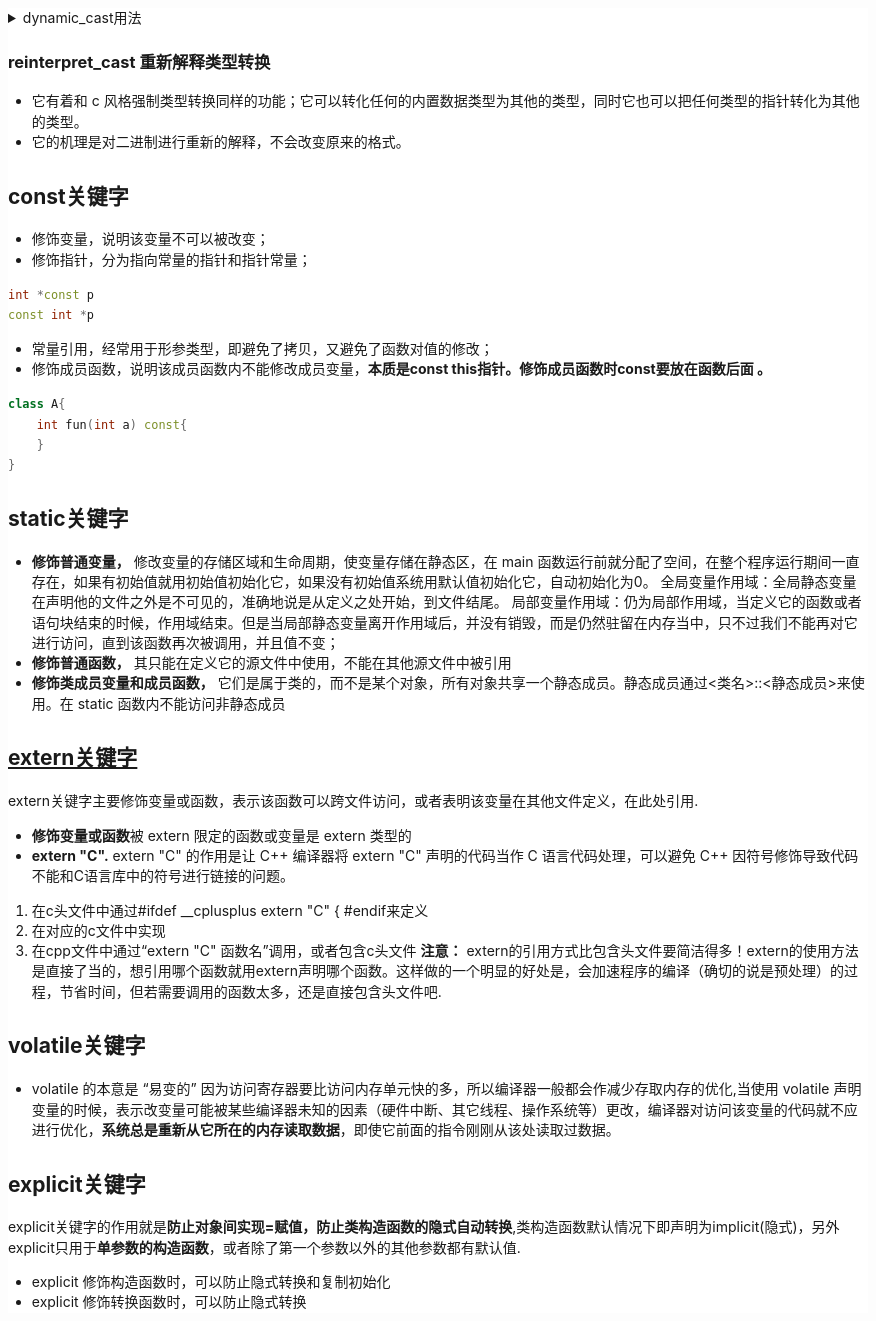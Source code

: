 <details><summary>dynamic_cast用法</summary></details>

### reinterpret_cast 重新解释类型转换
* 它有着和 c 风格强制类型转换同样的功能；它可以转化任何的内置数据类型为其他的类型，同时它也可以把任何类型的指针转化为其他的类型。
* 它的机理是对二进制进行重新的解释，不会改变原来的格式。

## const关键字
* 修饰变量，说明该变量不可以被改变；
* 修饰指针，分为指向常量的指针和指针常量；
```cpp
int *const p
const int *p 
```
* 常量引用，经常用于形参类型，即避免了拷贝，又避免了函数对值的修改；
* 修饰成员函数，说明该成员函数内不能修改成员变量，**本质是const this指针。修饰成员函数时const要放在函数后面 。**
```cpp
class A{
    int fun(int a) const{
    }
}
```

## static关键字
* **修饰普通变量，** 修改变量的存储区域和生命周期，使变量存储在静态区，在 main 函数运行前就分配了空间，在整个程序运行期间一直存在，如果有初始值就用初始值初始化它，如果没有初始值系统用默认值初始化它，自动初始化为0。
全局变量作用域：全局静态变量在声明他的文件之外是不可见的，准确地说是从定义之处开始，到文件结尾。
局部变量作用域：仍为局部作用域，当定义它的函数或者语句块结束的时候，作用域结束。但是当局部静态变量离开作用域后，并没有销毁，而是仍然驻留在内存当中，只不过我们不能再对它进行访问，直到该函数再次被调用，并且值不变； 
* **修饰普通函数，** 其只能在定义它的源文件中使用，不能在其他源文件中被引用
* **修饰类成员变量和成员函数，** 它们是属于类的，而不是某个对象，所有对象共享一个静态成员。静态成员通过<类名>::<静态成员>来使用。在 static 函数内不能访问非静态成员

## [extern关键字](https://www.cnblogs.com/qinguoyi/p/10100777.html)
extern关键字主要修饰变量或函数，表示该函数可以跨文件访问，或者表明该变量在其他文件定义，在此处引用.
* **修饰变量或函数**被 extern 限定的函数或变量是 extern 类型的
* **extern "C".** extern "C" 的作用是让 C++ 编译器将 extern "C" 声明的代码当作 C 语言代码处理，可以避免 C++ 因符号修饰导致代码不能和C语言库中的符号进行链接的问题。
1. 在c头文件中通过#ifdef __cplusplus  extern "C"  { #endif来定义
2. 在对应的c文件中实现
3. 在cpp文件中通过“extern "C" 函数名”调用，或者包含c头文件
**注意：** extern的引用方式比包含头文件要简洁得多！extern的使用方法是直接了当的，想引用哪个函数就用extern声明哪个函数。这样做的一个明显的好处是，会加速程序的编译（确切的说是预处理）的过程，节省时间，但若需要调用的函数太多，还是直接包含头文件吧.


## volatile关键字
* volatile 的本意是 “易变的” 因为访问寄存器要比访问内存单元快的多，所以编译器一般都会作减少存取内存的优化,当使用 volatile 声明变量的时候，表示改变量可能被某些编译器未知的因素（硬件中断、其它线程、操作系统等）更改，编译器对访问该变量的代码就不应进行优化，**系统总是重新从它所在的内存读取数据**，即使它前面的指令刚刚从该处读取过数据。

## explicit关键字
explicit关键字的作用就是**防止对象间实现=赋值，防止类构造函数的隐式自动转换**,类构造函数默认情况下即声明为implicit(隐式)，另外explicit只用于**单参数的构造函数**，或者除了第一个参数以外的其他参数都有默认值.
* explicit 修饰构造函数时，可以防止隐式转换和复制初始化
* explicit 修饰转换函数时，可以防止隐式转换
